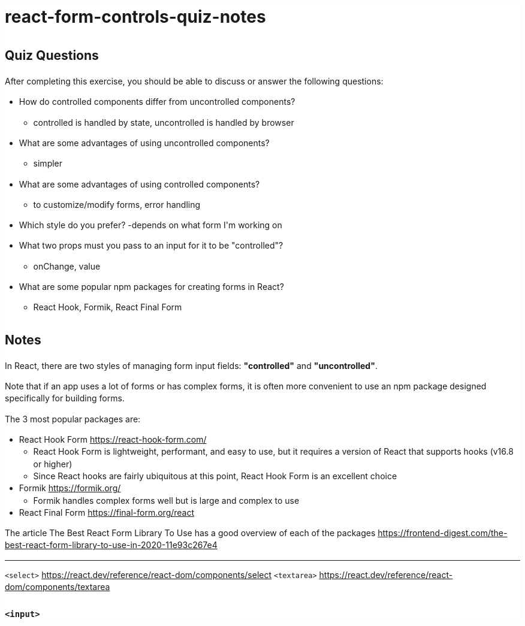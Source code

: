 # react-form-controls-quiz-notes

## Quiz Questions

After completing this exercise, you should be able to discuss or answer the following questions:

- How do controlled components differ from uncontrolled components?

  - controlled is handled by state, uncontrolled is handled by browser

- What are some advantages of using uncontrolled components?

  - simpler

- What are some advantages of using controlled components?

  - to customize/modify forms, error handling

- Which style do you prefer?
  -depends on what form I'm working on

- What two props must you pass to an input for it to be "controlled"?

  - onChange, value

- What are some popular npm packages for creating forms in React?
  - React Hook, Formik, React Final Form

## Notes

In React, there are two styles of managing form input fields: **"controlled"** and **"uncontrolled"**.

Note that if an app uses a lot of forms or has complex forms, it is often more convenient to use an npm package designed specifically for building forms.

The 3 most popular packages are:

- React Hook Form https://react-hook-form.com/
  - React Hook Form is lightweight, performant, and easy to use, but it requires a version of React that supports hooks (v16.8 or higher)
  - Since React hooks are fairly ubiquitous at this point, React Hook Form is an excellent choice
- Formik https://formik.org/
  - Formik handles complex forms well but is large and complex to use
- React Final Form https://final-form.org/react

The article The Best React Form Library To Use has a good overview of each of the packages
https://frontend-digest.com/the-best-react-form-library-to-use-in-2020-11e93c267e4

---

`<select>` https://react.dev/reference/react-dom/components/select
`<textarea>` https://react.dev/reference/react-dom/components/textarea

### `<input>`
